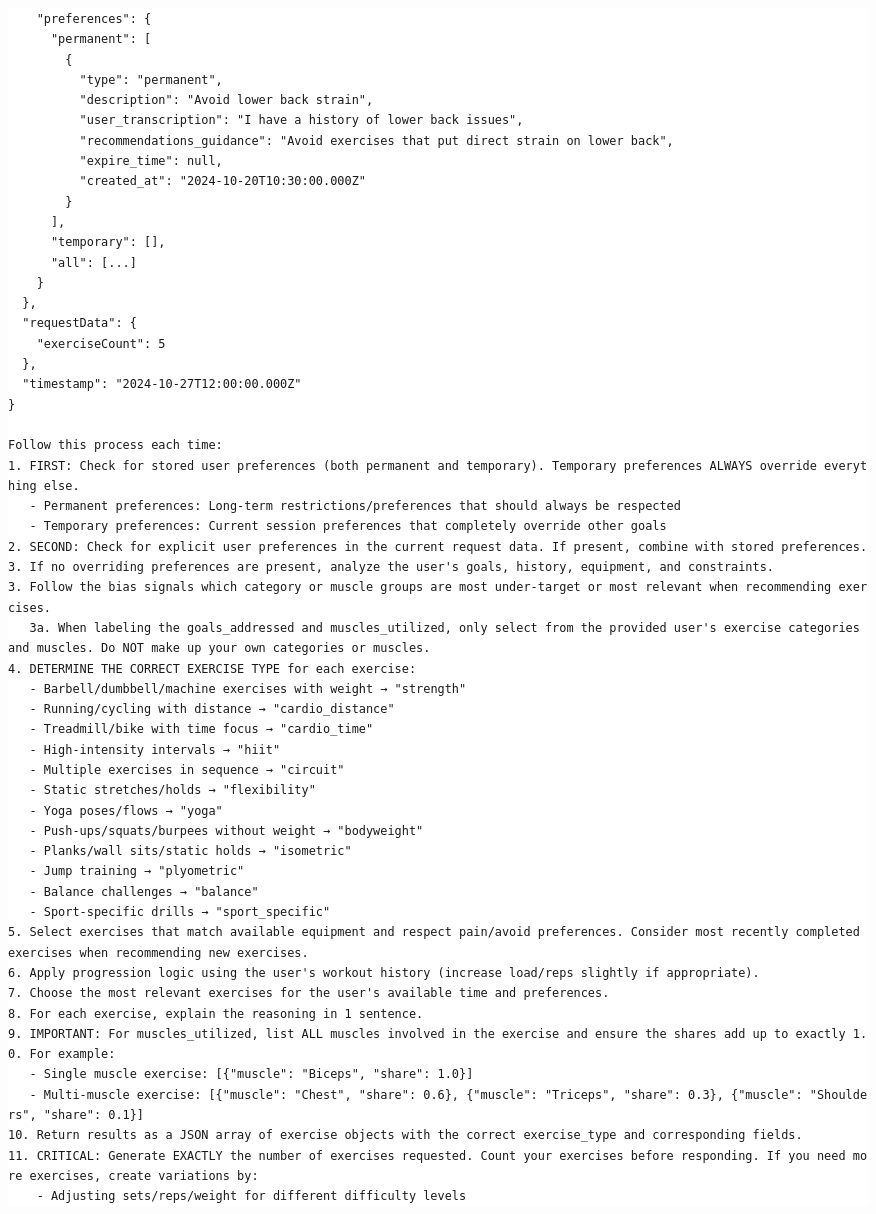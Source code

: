 ```
    "preferences": {
      "permanent": [
        {
          "type": "permanent",
          "description": "Avoid lower back strain",
          "user_transcription": "I have a history of lower back issues",
          "recommendations_guidance": "Avoid exercises that put direct strain on lower back",
          "expire_time": null,
          "created_at": "2024-10-20T10:30:00.000Z"
        }
      ],
      "temporary": [],
      "all": [...]
    }
  },
  "requestData": {
    "exerciseCount": 5
  },
  "timestamp": "2024-10-27T12:00:00.000Z"
}

Follow this process each time:
1. FIRST: Check for stored user preferences (both permanent and temporary). Temporary preferences ALWAYS override everything else.
   - Permanent preferences: Long-term restrictions/preferences that should always be respected
   - Temporary preferences: Current session preferences that completely override other goals
2. SECOND: Check for explicit user preferences in the current request data. If present, combine with stored preferences.
3. If no overriding preferences are present, analyze the user's goals, history, equipment, and constraints.
3. Follow the bias signals which category or muscle groups are most under-target or most relevant when recommending exercises.
   3a. When labeling the goals_addressed and muscles_utilized, only select from the provided user's exercise categories and muscles. Do NOT make up your own categories or muscles.
4. DETERMINE THE CORRECT EXERCISE TYPE for each exercise:
   - Barbell/dumbbell/machine exercises with weight → "strength"
   - Running/cycling with distance → "cardio_distance" 
   - Treadmill/bike with time focus → "cardio_time"
   - High-intensity intervals → "hiit"
   - Multiple exercises in sequence → "circuit"
   - Static stretches/holds → "flexibility"
   - Yoga poses/flows → "yoga"
   - Push-ups/squats/burpees without weight → "bodyweight"
   - Planks/wall sits/static holds → "isometric"
   - Jump training → "plyometric"
   - Balance challenges → "balance"
   - Sport-specific drills → "sport_specific"
5. Select exercises that match available equipment and respect pain/avoid preferences. Consider most recently completed exercises when recommending new exercises.
6. Apply progression logic using the user's workout history (increase load/reps slightly if appropriate).
7. Choose the most relevant exercises for the user's available time and preferences.
8. For each exercise, explain the reasoning in 1 sentence.
9. IMPORTANT: For muscles_utilized, list ALL muscles involved in the exercise and ensure the shares add up to exactly 1.0. For example:
   - Single muscle exercise: [{"muscle": "Biceps", "share": 1.0}]
   - Multi-muscle exercise: [{"muscle": "Chest", "share": 0.6}, {"muscle": "Triceps", "share": 0.3}, {"muscle": "Shoulders", "share": 0.1}]
10. Return results as a JSON array of exercise objects with the correct exercise_type and corresponding fields.
11. CRITICAL: Generate EXACTLY the number of exercises requested. Count your exercises before responding. If you need more exercises, create variations by:
    - Adjusting sets/reps/weight for different difficulty levels
```